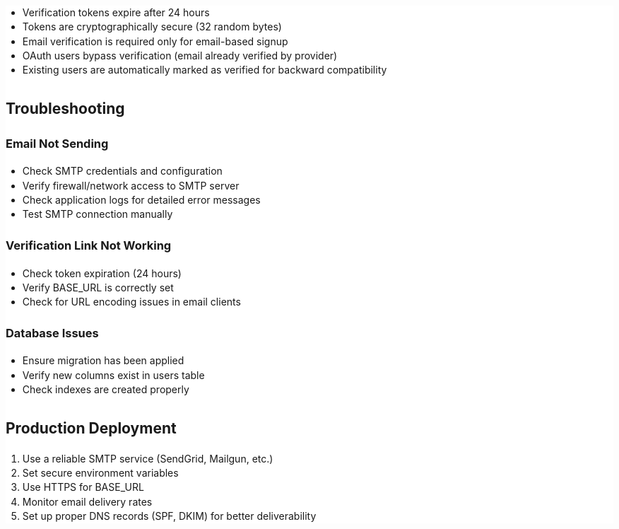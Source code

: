 - Verification tokens expire after 24 hours
- Tokens are cryptographically secure (32 random bytes)
- Email verification is required only for email-based signup
- OAuth users bypass verification (email already verified by provider)
- Existing users are automatically marked as verified for backward compatibility

## Troubleshooting

### Email Not Sending
- Check SMTP credentials and configuration
- Verify firewall/network access to SMTP server
- Check application logs for detailed error messages
- Test SMTP connection manually

### Verification Link Not Working
- Check token expiration (24 hours)
- Verify BASE_URL is correctly set
- Check for URL encoding issues in email clients

### Database Issues
- Ensure migration has been applied
- Verify new columns exist in users table
- Check indexes are created properly

## Production Deployment

1. Use a reliable SMTP service (SendGrid, Mailgun, etc.)
2. Set secure environment variables
3. Use HTTPS for BASE_URL
4. Monitor email delivery rates
5. Set up proper DNS records (SPF, DKIM) for better deliverability